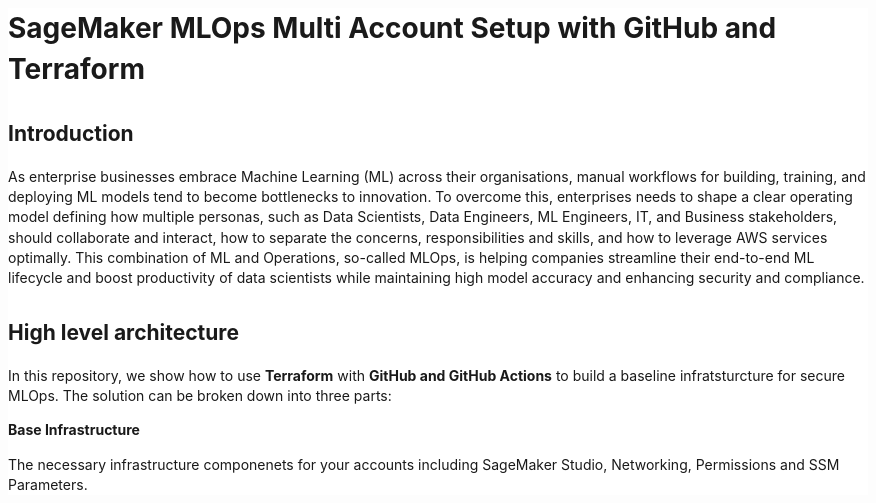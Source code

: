 # SageMaker MLOps Multi Account Setup with GitHub and Terraform

## Introduction

As enterprise businesses embrace Machine Learning (ML) across their organisations, manual workflows for building, training, and deploying ML models tend to become bottlenecks to innovation. To overcome this, enterprises needs to shape a clear operating model defining how multiple personas, such as Data Scientists, Data Engineers, ML Engineers, IT, and Business stakeholders, should collaborate and interact, how to separate the concerns, responsibilities and skills, and how to leverage AWS services optimally. This combination of ML and Operations, so-called MLOps, is helping companies streamline their end-to-end ML lifecycle and boost productivity of data scientists while maintaining high model accuracy and enhancing security and compliance.

## High level architecture

In this repository, we show how to use **Terraform** with **GitHub and GitHub Actions** to build a baseline infratsturcture for secure MLOps. The solution can be broken down into three parts:

**Base Infrastructure**

The necessary infrastructure componenets for your accounts including SageMaker Studio, Networking, Permissions and SSM Parameters.
